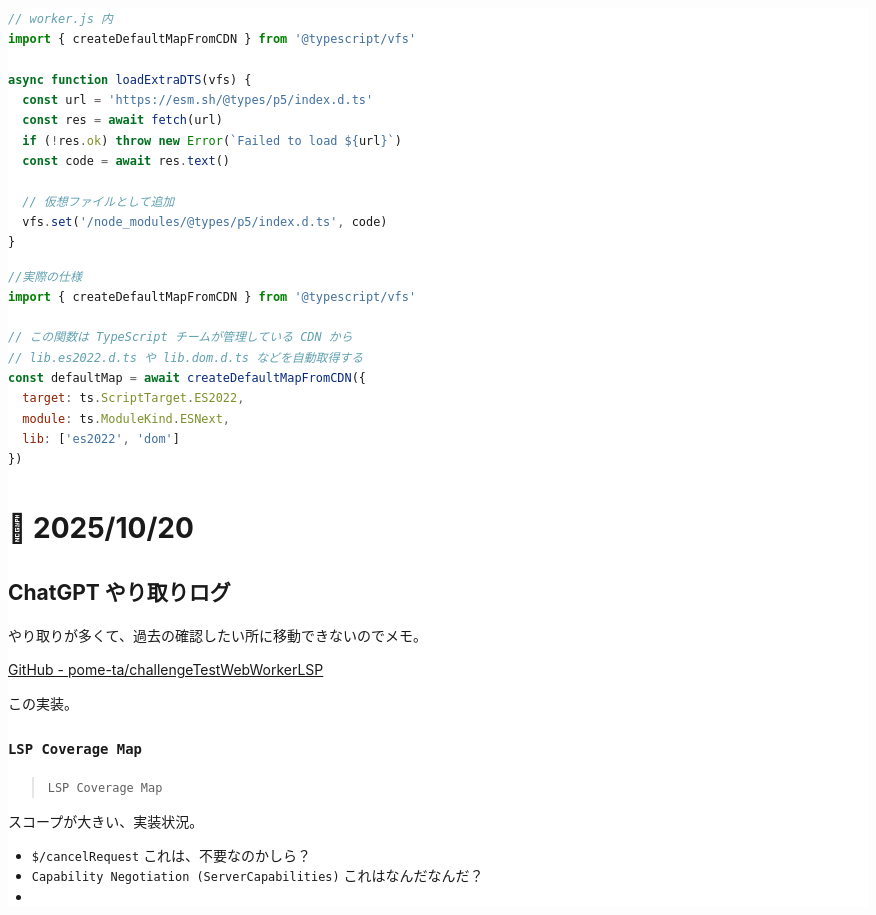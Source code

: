 
```js
// worker.js 内
import { createDefaultMapFromCDN } from '@typescript/vfs'

async function loadExtraDTS(vfs) {
  const url = 'https://esm.sh/@types/p5/index.d.ts'
  const res = await fetch(url)
  if (!res.ok) throw new Error(`Failed to load ${url}`)
  const code = await res.text()

  // 仮想ファイルとして追加
  vfs.set('/node_modules/@types/p5/index.d.ts', code)
}
```


``` js
//実際の仕様
import { createDefaultMapFromCDN } from '@typescript/vfs'

// この関数は TypeScript チームが管理している CDN から
// lib.es2022.d.ts や lib.dom.d.ts などを自動取得する
const defaultMap = await createDefaultMapFromCDN({
  target: ts.ScriptTarget.ES2022,
  module: ts.ModuleKind.ESNext,
  lib: ['es2022', 'dom']
})
```


# 📝 2025/10/20

## ChatGPT やり取りログ

やり取りが多くて、過去の確認したい所に移動できないのでメモ。

[GitHub - pome-ta/challengeTestWebWorkerLSP](https://github.com/pome-ta/challengeTestWebWorkerLSP)

この実装。

### `LSP Coverage Map`


> `LSP Coverage Map`

スコープが大きい、実装状況。

- `$/cancelRequest` これは、不要なのかしら？
- `Capability Negotiation (ServerCapabilities)` これはなんだなんだ？
- 





